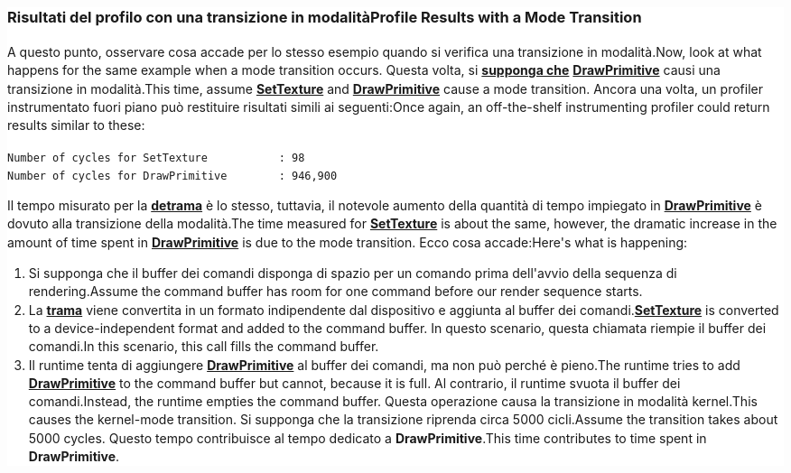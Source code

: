 ### <a name="profile-results-with-a-mode-transition"></a><span data-ttu-id="0b703-294">Risultati del profilo con una transizione in modalità</span><span class="sxs-lookup"><span data-stu-id="0b703-294">Profile Results with a Mode Transition</span></span>

<span data-ttu-id="0b703-295">A questo punto, osservare cosa accade per lo stesso esempio quando si verifica una transizione in modalità.</span><span class="sxs-lookup"><span data-stu-id="0b703-295">Now, look at what happens for the same example when a mode transition occurs.</span></span> <span data-ttu-id="0b703-296">Questa volta, si [**supponga che**](/windows/win32/api/d3d9helper/nf-d3d9helper-idirect3ddevice9-settexture) [**DrawPrimitive**](/windows/win32/api/d3d9helper/nf-d3d9helper-idirect3ddevice9-drawprimitive) causi una transizione in modalità.</span><span class="sxs-lookup"><span data-stu-id="0b703-296">This time, assume [**SetTexture**](/windows/win32/api/d3d9helper/nf-d3d9helper-idirect3ddevice9-settexture) and [**DrawPrimitive**](/windows/win32/api/d3d9helper/nf-d3d9helper-idirect3ddevice9-drawprimitive) cause a mode transition.</span></span> <span data-ttu-id="0b703-297">Ancora una volta, un profiler instrumentato fuori piano può restituire risultati simili ai seguenti:</span><span class="sxs-lookup"><span data-stu-id="0b703-297">Once again, an off-the-shelf instrumenting profiler could return results similar to these:</span></span>


```
Number of cycles for SetTexture           : 98 
Number of cycles for DrawPrimitive        : 946,900
```



<span data-ttu-id="0b703-298">Il tempo misurato per la [**detrama**](/windows/win32/api/d3d9helper/nf-d3d9helper-idirect3ddevice9-settexture) è lo stesso, tuttavia, il notevole aumento della quantità di tempo impiegato in [**DrawPrimitive**](/windows/win32/api/d3d9helper/nf-d3d9helper-idirect3ddevice9-drawprimitive) è dovuto alla transizione della modalità.</span><span class="sxs-lookup"><span data-stu-id="0b703-298">The time measured for [**SetTexture**](/windows/win32/api/d3d9helper/nf-d3d9helper-idirect3ddevice9-settexture) is about the same, however, the dramatic increase in the amount of time spent in [**DrawPrimitive**](/windows/win32/api/d3d9helper/nf-d3d9helper-idirect3ddevice9-drawprimitive) is due to the mode transition.</span></span> <span data-ttu-id="0b703-299">Ecco cosa accade:</span><span class="sxs-lookup"><span data-stu-id="0b703-299">Here's what is happening:</span></span>

1.  <span data-ttu-id="0b703-300">Si supponga che il buffer dei comandi disponga di spazio per un comando prima dell'avvio della sequenza di rendering.</span><span class="sxs-lookup"><span data-stu-id="0b703-300">Assume the command buffer has room for one command before our render sequence starts.</span></span>
2.  <span data-ttu-id="0b703-301">La [**trama**](/windows/win32/api/d3d9helper/nf-d3d9helper-idirect3ddevice9-settexture) viene convertita in un formato indipendente dal dispositivo e aggiunta al buffer dei comandi.</span><span class="sxs-lookup"><span data-stu-id="0b703-301">[**SetTexture**](/windows/win32/api/d3d9helper/nf-d3d9helper-idirect3ddevice9-settexture) is converted to a device-independent format and added to the command buffer.</span></span> <span data-ttu-id="0b703-302">In questo scenario, questa chiamata riempie il buffer dei comandi.</span><span class="sxs-lookup"><span data-stu-id="0b703-302">In this scenario, this call fills the command buffer.</span></span>
3.  <span data-ttu-id="0b703-303">Il runtime tenta di aggiungere [**DrawPrimitive**](/windows/win32/api/d3d9helper/nf-d3d9helper-idirect3ddevice9-drawprimitive) al buffer dei comandi, ma non può perché è pieno.</span><span class="sxs-lookup"><span data-stu-id="0b703-303">The runtime tries to add [**DrawPrimitive**](/windows/win32/api/d3d9helper/nf-d3d9helper-idirect3ddevice9-drawprimitive) to the command buffer but cannot, because it is full.</span></span> <span data-ttu-id="0b703-304">Al contrario, il runtime svuota il buffer dei comandi.</span><span class="sxs-lookup"><span data-stu-id="0b703-304">Instead, the runtime empties the command buffer.</span></span> <span data-ttu-id="0b703-305">Questa operazione causa la transizione in modalità kernel.</span><span class="sxs-lookup"><span data-stu-id="0b703-305">This causes the kernel-mode transition.</span></span> <span data-ttu-id="0b703-306">Si supponga che la transizione riprenda circa 5000 cicli.</span><span class="sxs-lookup"><span data-stu-id="0b703-306">Assume the transition takes about 5000 cycles.</span></span> <span data-ttu-id="0b703-307">Questo tempo contribuisce al tempo dedicato a **DrawPrimitive**.</span><span class="sxs-lookup"><span data-stu-id="0b703-307">This time contributes to time spent in **DrawPrimitive**.</span></span>